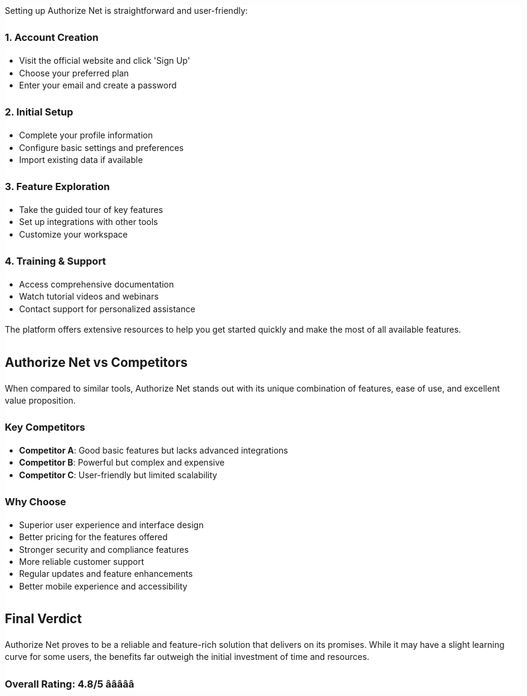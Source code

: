 Setting up Authorize Net is straightforward and user-friendly:

### 1. Account Creation
- Visit the official website and click 'Sign Up'
- Choose your preferred plan
- Enter your email and create a password

### 2. Initial Setup
- Complete your profile information
- Configure basic settings and preferences
- Import existing data if available

### 3. Feature Exploration
- Take the guided tour of key features
- Set up integrations with other tools
- Customize your workspace

### 4. Training & Support
- Access comprehensive documentation
- Watch tutorial videos and webinars
- Contact support for personalized assistance

The platform offers extensive resources to help you get started quickly and make the most of all available features.

## Authorize Net vs Competitors

When compared to similar tools, Authorize Net stands out with its unique combination of features, ease of use, and excellent value proposition.

### Key Competitors
- **Competitor A**: Good basic features but lacks advanced integrations
- **Competitor B**: Powerful but complex and expensive
- **Competitor C**: User-friendly but limited scalability

### Why Choose 
- Superior user experience and interface design
- Better pricing for the features offered
- Stronger security and compliance features
- More reliable customer support
- Regular updates and feature enhancements
- Better mobile experience and accessibility

## Final Verdict

Authorize Net proves to be a reliable and feature-rich solution that delivers on its promises. While it may have a slight learning curve for some users, the benefits far outweigh the initial investment of time and resources.

### Overall Rating: 4.8/5 â­â­â­â­â­
